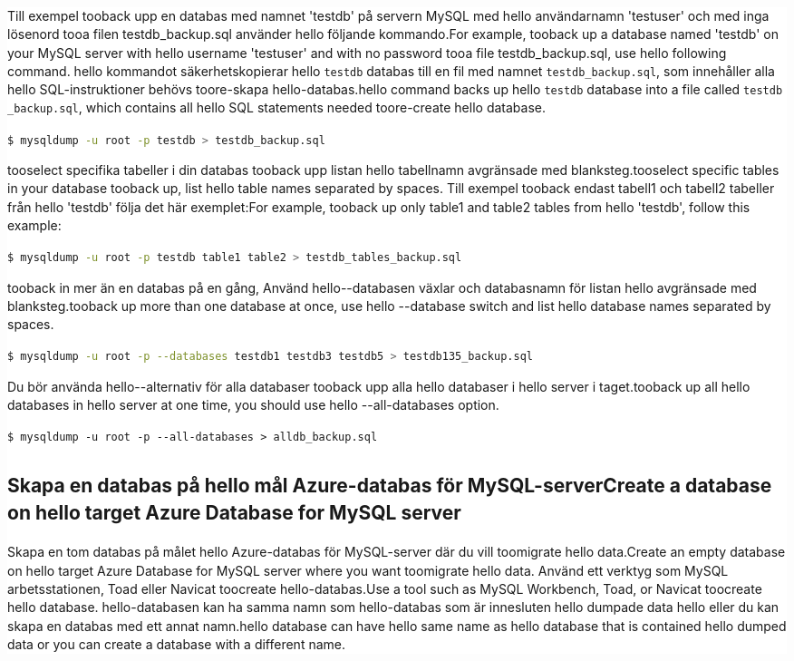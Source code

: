 <span data-ttu-id="b74c9-156">Till exempel tooback upp en databas med namnet 'testdb' på servern MySQL med hello användarnamn 'testuser' och med inga lösenord tooa filen testdb_backup.sql använder hello följande kommando.</span><span class="sxs-lookup"><span data-stu-id="b74c9-156">For example, tooback up a database named 'testdb' on your MySQL server with hello username 'testuser' and with no password tooa file testdb_backup.sql, use hello following command.</span></span> <span data-ttu-id="b74c9-157">hello kommandot säkerhetskopierar hello `testdb` databas till en fil med namnet `testdb_backup.sql`, som innehåller alla hello SQL-instruktioner behövs toore-skapa hello-databas.</span><span class="sxs-lookup"><span data-stu-id="b74c9-157">hello command backs up hello `testdb` database into a file called `testdb_backup.sql`, which contains all hello SQL statements needed toore-create hello database.</span></span> 

```bash
$ mysqldump -u root -p testdb > testdb_backup.sql
```
<span data-ttu-id="b74c9-158">tooselect specifika tabeller i din databas tooback upp listan hello tabellnamn avgränsade med blanksteg.</span><span class="sxs-lookup"><span data-stu-id="b74c9-158">tooselect specific tables in your database tooback up, list hello table names separated by spaces.</span></span> <span data-ttu-id="b74c9-159">Till exempel tooback endast tabell1 och tabell2 tabeller från hello 'testdb' följa det här exemplet:</span><span class="sxs-lookup"><span data-stu-id="b74c9-159">For example, tooback up only table1 and table2 tables from hello 'testdb', follow this example:</span></span> 
```bash
$ mysqldump -u root -p testdb table1 table2 > testdb_tables_backup.sql
```

<span data-ttu-id="b74c9-160">tooback in mer än en databas på en gång, Använd hello--databasen växlar och databasnamn för listan hello avgränsade med blanksteg.</span><span class="sxs-lookup"><span data-stu-id="b74c9-160">tooback up more than one database at once, use hello --database switch and list hello database names separated by spaces.</span></span> 
```bash
$ mysqldump -u root -p --databases testdb1 testdb3 testdb5 > testdb135_backup.sql 
```
<span data-ttu-id="b74c9-161">Du bör använda hello--alternativ för alla databaser tooback upp alla hello databaser i hello server i taget.</span><span class="sxs-lookup"><span data-stu-id="b74c9-161">tooback up all hello databases in hello server at one time, you should use hello --all-databases option.</span></span>
```
$ mysqldump -u root -p --all-databases > alldb_backup.sql 
```

## <a name="create-a-database-on-hello-target-azure-database-for-mysql-server"></a><span data-ttu-id="b74c9-162">Skapa en databas på hello mål Azure-databas för MySQL-server</span><span class="sxs-lookup"><span data-stu-id="b74c9-162">Create a database on hello target Azure Database for MySQL server</span></span>
<span data-ttu-id="b74c9-163">Skapa en tom databas på målet hello Azure-databas för MySQL-server där du vill toomigrate hello data.</span><span class="sxs-lookup"><span data-stu-id="b74c9-163">Create an empty database on hello target Azure Database for MySQL server where you want toomigrate hello data.</span></span> <span data-ttu-id="b74c9-164">Använd ett verktyg som MySQL arbetsstationen, Toad eller Navicat toocreate hello-databas.</span><span class="sxs-lookup"><span data-stu-id="b74c9-164">Use a tool such as MySQL Workbench, Toad, or Navicat toocreate hello database.</span></span> <span data-ttu-id="b74c9-165">hello-databasen kan ha samma namn som hello-databas som är innesluten hello dumpade data hello eller du kan skapa en databas med ett annat namn.</span><span class="sxs-lookup"><span data-stu-id="b74c9-165">hello database can have hello same name as hello database that is contained hello dumped data or you can create a database with a different name.</span></span>
